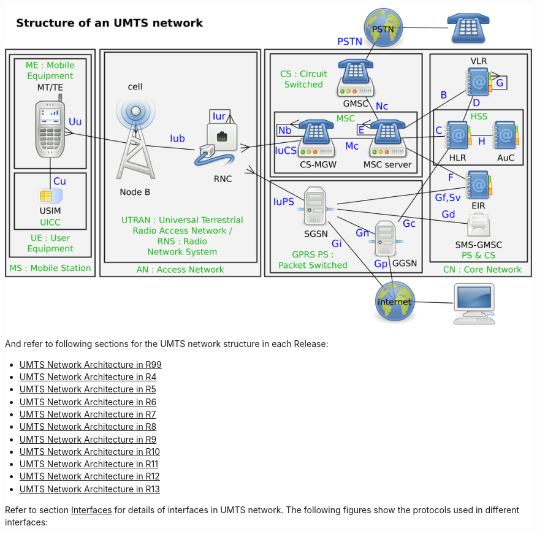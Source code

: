 ![UMTS structures](/assets/UMTS_structures.svg)

And refer to following sections for the UMTS network structure in each Release:

* [UMTS Network Architecture in R99](#umts-network-architecture)
* [UMTS Network Architecture in R4](#umts-network-architecture-1)
* [UMTS Network Architecture in R5](#umts-network-architecture-2)
* [UMTS Network Architecture in R6](#umts-network-architecture-3)
* [UMTS Network Architecture in R7](#umts-network-architecture-4)
* [UMTS Network Architecture in R8](#umts-network-architecture-5)
* [UMTS Network Architecture in R9](#umts-network-architecture-6)
* [UMTS Network Architecture in R10](#umts-network-architecture-7)
* [UMTS Network Architecture in R11](#umts-network-architecture-8)
* [UMTS Network Architecture in R12](#umts-network-architecture-9)
* [UMTS Network Architecture in R13](#umts-network-architecture-10)

Refer to section [Interfaces](#interfaces) for details of interfaces in UMTS network. The following figures show the protocols used in different interfaces:
